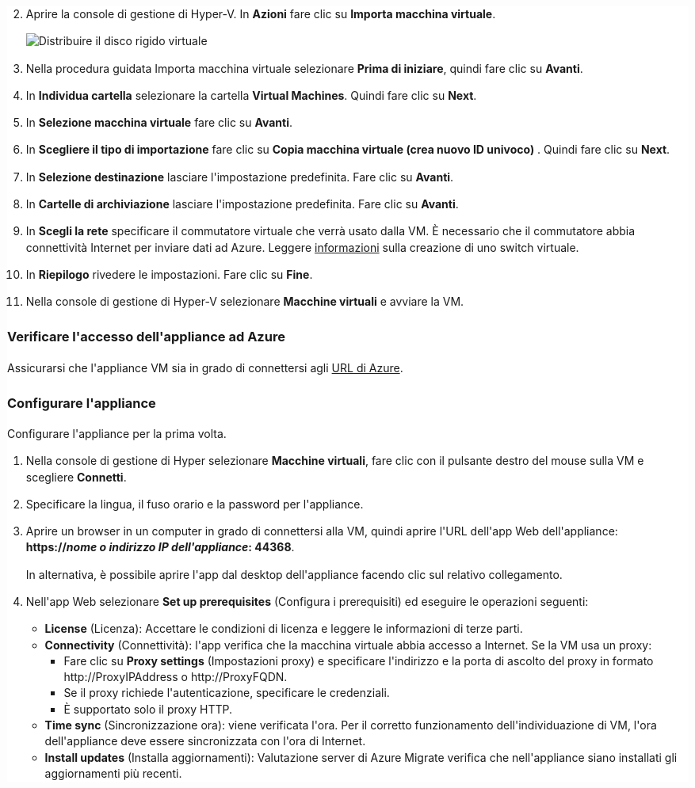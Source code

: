 2. Aprire la console di gestione di Hyper-V. In **Azioni** fare clic su **Importa macchina virtuale**.

    ![Distribuire il disco rigido virtuale](./media/tutorial-assess-hyper-v/deploy-vhd.png)

2. Nella procedura guidata Importa macchina virtuale selezionare **Prima di iniziare**, quindi fare clic su **Avanti**.
3. In **Individua cartella** selezionare la cartella **Virtual Machines**. Quindi fare clic su **Next**.
1. In **Selezione macchina virtuale** fare clic su **Avanti**.
2. In **Scegliere il tipo di importazione** fare clic su **Copia macchina virtuale (crea nuovo ID univoco)** . Quindi fare clic su **Next**.
3. In **Selezione destinazione** lasciare l'impostazione predefinita. Fare clic su **Avanti**.
4. In **Cartelle di archiviazione** lasciare l'impostazione predefinita. Fare clic su **Avanti**.
5. In **Scegli la rete**  specificare il commutatore virtuale che verrà usato dalla VM. È necessario che il commutatore abbia connettività Internet per inviare dati ad Azure. Leggere [informazioni](https://docs.microsoft.com/windows-server/virtualization/hyper-v/get-started/create-a-virtual-switch-for-hyper-v-virtual-machines) sulla creazione di uno switch virtuale.
6. In **Riepilogo** rivedere le impostazioni. Fare clic su **Fine**.
7. Nella console di gestione di Hyper-V selezionare **Macchine virtuali** e avviare la VM.


### <a name="verify-appliance-access-to-azure"></a>Verificare l'accesso dell'appliance ad Azure

Assicurarsi che l'appliance VM sia in grado di connettersi agli [URL di Azure](migrate-appliance.md#url-access).

### <a name="configure-the-appliance"></a>Configurare l'appliance

Configurare l'appliance per la prima volta.

1. Nella console di gestione di Hyper selezionare **Macchine virtuali**, fare clic con il pulsante destro del mouse sulla VM e scegliere **Connetti**.
2. Specificare la lingua, il fuso orario e la password per l'appliance.
3. Aprire un browser in un computer in grado di connettersi alla VM, quindi aprire l'URL dell'app Web dell'appliance: **https://*nome o indirizzo IP dell'appliance*: 44368**.

   In alternativa, è possibile aprire l'app dal desktop dell'appliance facendo clic sul relativo collegamento.
1. Nell'app Web selezionare **Set up prerequisites** (Configura i prerequisiti) ed eseguire le operazioni seguenti:
    - **License** (Licenza): Accettare le condizioni di licenza e leggere le informazioni di terze parti.
    - **Connectivity** (Connettività): l'app verifica che la macchina virtuale abbia accesso a Internet. Se la VM usa un proxy:
      - Fare clic su **Proxy settings** (Impostazioni proxy) e specificare l'indirizzo e la porta di ascolto del proxy in formato http://ProxyIPAddress o http://ProxyFQDN.
      - Se il proxy richiede l'autenticazione, specificare le credenziali.
      - È supportato solo il proxy HTTP.
    - **Time sync** (Sincronizzazione ora): viene verificata l'ora. Per il corretto funzionamento dell'individuazione di VM, l'ora dell'appliance deve essere sincronizzata con l'ora di Internet.
    - **Install updates** (Installa aggiornamenti): Valutazione server di Azure Migrate verifica che nell'appliance siano installati gli aggiornamenti più recenti.
